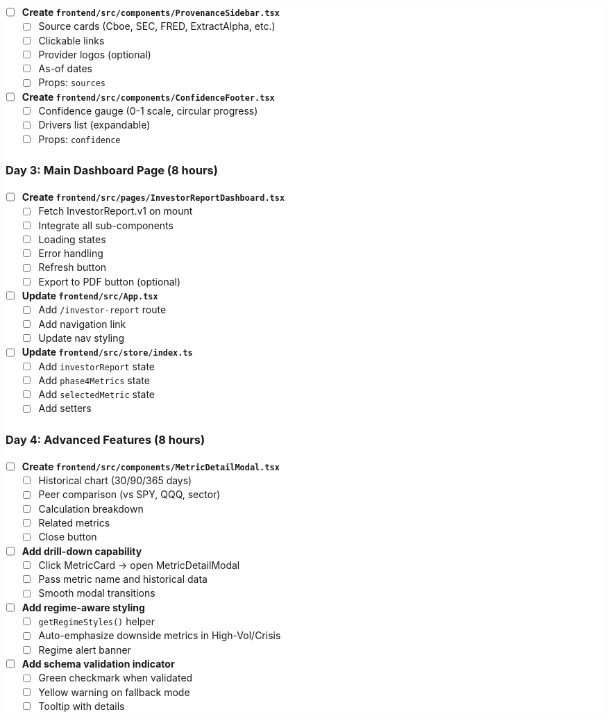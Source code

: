 - [ ] **Create `frontend/src/components/ProvenanceSidebar.tsx`**
  - [ ] Source cards (Cboe, SEC, FRED, ExtractAlpha, etc.)
  - [ ] Clickable links
  - [ ] Provider logos (optional)
  - [ ] As-of dates
  - [ ] Props: `sources`

- [ ] **Create `frontend/src/components/ConfidenceFooter.tsx`**
  - [ ] Confidence gauge (0-1 scale, circular progress)
  - [ ] Drivers list (expandable)
  - [ ] Props: `confidence`

### Day 3: Main Dashboard Page (8 hours)

- [ ] **Create `frontend/src/pages/InvestorReportDashboard.tsx`**
  - [ ] Fetch InvestorReport.v1 on mount
  - [ ] Integrate all sub-components
  - [ ] Loading states
  - [ ] Error handling
  - [ ] Refresh button
  - [ ] Export to PDF button (optional)

- [ ] **Update `frontend/src/App.tsx`**
  - [ ] Add `/investor-report` route
  - [ ] Add navigation link
  - [ ] Update nav styling

- [ ] **Update `frontend/src/store/index.ts`**
  - [ ] Add `investorReport` state
  - [ ] Add `phase4Metrics` state
  - [ ] Add `selectedMetric` state
  - [ ] Add setters

### Day 4: Advanced Features (8 hours)

- [ ] **Create `frontend/src/components/MetricDetailModal.tsx`**
  - [ ] Historical chart (30/90/365 days)
  - [ ] Peer comparison (vs SPY, QQQ, sector)
  - [ ] Calculation breakdown
  - [ ] Related metrics
  - [ ] Close button

- [ ] **Add drill-down capability**
  - [ ] Click MetricCard → open MetricDetailModal
  - [ ] Pass metric name and historical data
  - [ ] Smooth modal transitions

- [ ] **Add regime-aware styling**
  - [ ] `getRegimeStyles()` helper
  - [ ] Auto-emphasize downside metrics in High-Vol/Crisis
  - [ ] Regime alert banner

- [ ] **Add schema validation indicator**
  - [ ] Green checkmark when validated
  - [ ] Yellow warning on fallback mode
  - [ ] Tooltip with details
